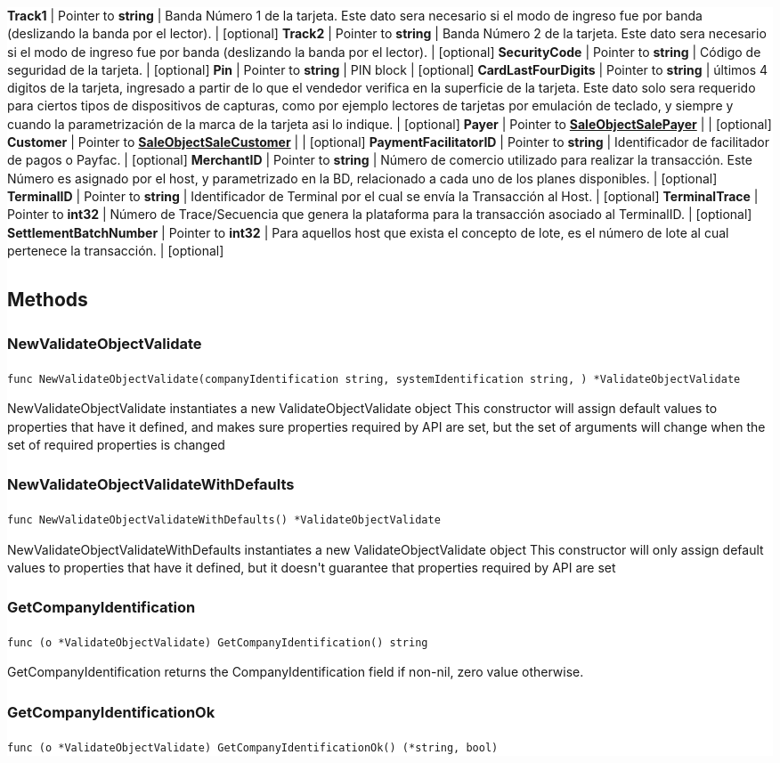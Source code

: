 **Track1** | Pointer to **string** | Banda Número 1 de la tarjeta. Este dato sera necesario si el modo de ingreso fue por banda (deslizando la banda por el lector). | [optional] 
**Track2** | Pointer to **string** | Banda Número 2 de la tarjeta. Este dato sera necesario si el modo de ingreso fue por banda (deslizando la banda por el lector). | [optional] 
**SecurityCode** | Pointer to **string** | Código de seguridad de la tarjeta. | [optional] 
**Pin** | Pointer to **string** | PIN block | [optional] 
**CardLastFourDigits** | Pointer to **string** | últimos 4 digitos de la tarjeta, ingresado a partir de lo que el vendedor verifica en la superficie de la tarjeta. Este dato solo sera requerido para ciertos tipos de dispositivos de capturas, como por ejemplo lectores de tarjetas por emulación de teclado, y siempre y cuando la parametrización de la marca de la tarjeta asi lo indique. | [optional] 
**Payer** | Pointer to [**SaleObjectSalePayer**](SaleObjectSalePayer.md) |  | [optional] 
**Customer** | Pointer to [**SaleObjectSaleCustomer**](SaleObjectSaleCustomer.md) |  | [optional] 
**PaymentFacilitatorID** | Pointer to **string** | Identificador de facilitador de pagos o Payfac. | [optional] 
**MerchantID** | Pointer to **string** | Número de comercio utilizado para realizar la transacción. Este Número es asignado por el host, y parametrizado en la BD, relacionado a cada uno de los planes disponibles. | [optional] 
**TerminalID** | Pointer to **string** | Identificador de Terminal por el cual se envía la Transacción al Host. | [optional] 
**TerminalTrace** | Pointer to **int32** | Número de Trace/Secuencia que genera la plataforma para la transacción asociado al TerminalID. | [optional] 
**SettlementBatchNumber** | Pointer to **int32** | Para aquellos host que exista el concepto de lote, es el número de lote al cual pertenece la transacción. | [optional] 

## Methods

### NewValidateObjectValidate

`func NewValidateObjectValidate(companyIdentification string, systemIdentification string, ) *ValidateObjectValidate`

NewValidateObjectValidate instantiates a new ValidateObjectValidate object
This constructor will assign default values to properties that have it defined,
and makes sure properties required by API are set, but the set of arguments
will change when the set of required properties is changed

### NewValidateObjectValidateWithDefaults

`func NewValidateObjectValidateWithDefaults() *ValidateObjectValidate`

NewValidateObjectValidateWithDefaults instantiates a new ValidateObjectValidate object
This constructor will only assign default values to properties that have it defined,
but it doesn't guarantee that properties required by API are set

### GetCompanyIdentification

`func (o *ValidateObjectValidate) GetCompanyIdentification() string`

GetCompanyIdentification returns the CompanyIdentification field if non-nil, zero value otherwise.

### GetCompanyIdentificationOk

`func (o *ValidateObjectValidate) GetCompanyIdentificationOk() (*string, bool)`
